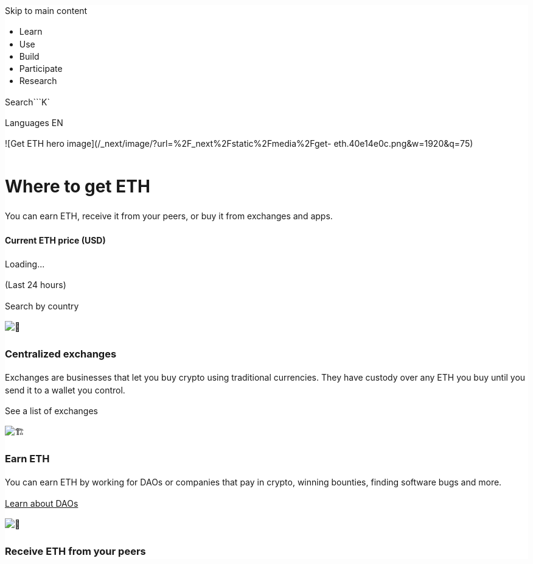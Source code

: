 Skip to main content

[](/en/)

  * Learn
  * Use
  * Build
  * Participate
  * Research

Search```K`

Languages EN

![Get ETH hero image](/_next/image/?url=%2F_next%2Fstatic%2Fmedia%2Fget-
eth.40e14e0c.png&w=1920&q=75)

# Where to get ETH

You can earn ETH, receive it from your peers, or buy it from exchanges and
apps.

  

#### Current ETH price (USD)

Loading...

(Last 24 hours)

Search by country

![🏢](https://cdnjs.cloudflare.com/ajax/libs/twemoji/12.0.4/2/svg/1f3e2.svg)

### Centralized exchanges

Exchanges are businesses that let you buy crypto using traditional currencies.
They have custody over any ETH you buy until you send it to a wallet you
control.

See a list of exchanges

![🏗️](https://cdnjs.cloudflare.com/ajax/libs/twemoji/12.0.4/2/svg/1f3d7.svg)

### Earn ETH

You can earn ETH by working for DAOs or companies that pay in crypto, winning
bounties, finding software bugs and more.

[Learn about DAOs](/en/dao/)

![👥](https://cdnjs.cloudflare.com/ajax/libs/twemoji/12.0.4/2/svg/1f465.svg)

### Receive ETH from your peers

